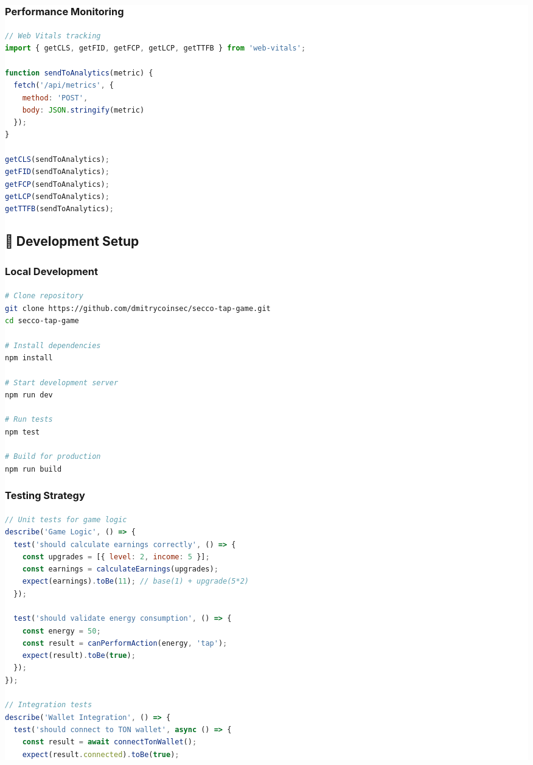 
### Performance Monitoring
```javascript
// Web Vitals tracking
import { getCLS, getFID, getFCP, getLCP, getTTFB } from 'web-vitals';

function sendToAnalytics(metric) {
  fetch('/api/metrics', {
    method: 'POST',
    body: JSON.stringify(metric)
  });
}

getCLS(sendToAnalytics);
getFID(sendToAnalytics);
getFCP(sendToAnalytics);
getLCP(sendToAnalytics);
getTTFB(sendToAnalytics);
```

## 🔧 Development Setup

### Local Development
```bash
# Clone repository
git clone https://github.com/dmitrycoinsec/secco-tap-game.git
cd secco-tap-game

# Install dependencies
npm install

# Start development server
npm run dev

# Run tests
npm test

# Build for production
npm run build
```

### Testing Strategy
```javascript
// Unit tests for game logic
describe('Game Logic', () => {
  test('should calculate earnings correctly', () => {
    const upgrades = [{ level: 2, income: 5 }];
    const earnings = calculateEarnings(upgrades);
    expect(earnings).toBe(11); // base(1) + upgrade(5*2)
  });
  
  test('should validate energy consumption', () => {
    const energy = 50;
    const result = canPerformAction(energy, 'tap');
    expect(result).toBe(true);
  });
});

// Integration tests
describe('Wallet Integration', () => {
  test('should connect to TON wallet', async () => {
    const result = await connectTonWallet();
    expect(result.connected).toBe(true);
```